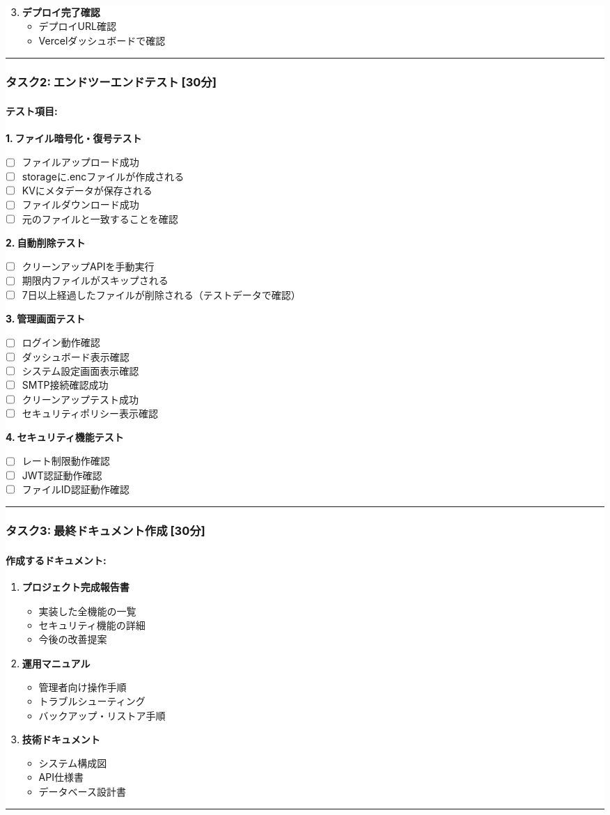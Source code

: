 3. **デプロイ完了確認**
   - デプロイURL確認
   - Vercelダッシュボードで確認

---

### **タスク2: エンドツーエンドテスト** [30分]

#### **テスト項目**:

**1. ファイル暗号化・復号テスト**
- [ ] ファイルアップロード成功
- [ ] storageに.encファイルが作成される
- [ ] KVにメタデータが保存される
- [ ] ファイルダウンロード成功
- [ ] 元のファイルと一致することを確認

**2. 自動削除テスト**
- [ ] クリーンアップAPIを手動実行
- [ ] 期限内ファイルがスキップされる
- [ ] 7日以上経過したファイルが削除される（テストデータで確認）

**3. 管理画面テスト**
- [ ] ログイン動作確認
- [ ] ダッシュボード表示確認
- [ ] システム設定画面表示確認
- [ ] SMTP接続確認成功
- [ ] クリーンアップテスト成功
- [ ] セキュリティポリシー表示確認

**4. セキュリティ機能テスト**
- [ ] レート制限動作確認
- [ ] JWT認証動作確認
- [ ] ファイルID認証動作確認

---

### **タスク3: 最終ドキュメント作成** [30分]

#### **作成するドキュメント**:

1. **プロジェクト完成報告書**
   - 実装した全機能の一覧
   - セキュリティ機能の詳細
   - 今後の改善提案

2. **運用マニュアル**
   - 管理者向け操作手順
   - トラブルシューティング
   - バックアップ・リストア手順

3. **技術ドキュメント**
   - システム構成図
   - API仕様書
   - データベース設計書

---